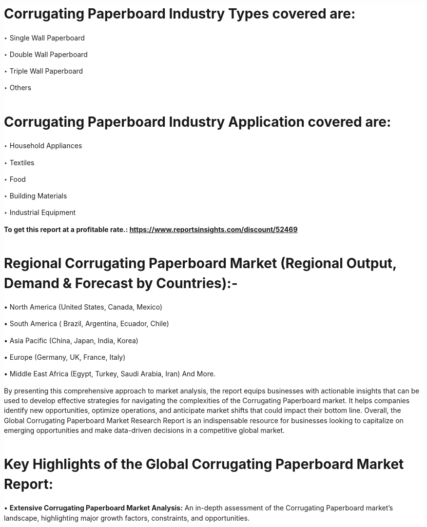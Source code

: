 # <strong>Corrugating Paperboard Industry Types covered are:</strong>

‣ Single Wall Paperboard

‣ Double Wall Paperboard

‣ Triple Wall Paperboard

‣ Others

# <strong>Corrugating Paperboard Industry Application covered are:</strong>

‣ Household Appliances

‣ Textiles

‣ Food

‣ Building Materials

‣ Industrial Equipment

<strong>To get this report at a profitable rate.: <a href=https://www.reportsinsights.com/discount/52469>https://www.reportsinsights.com/discount/52469</a></strong></font>

# <strong>Regional Corrugating Paperboard Market (Regional Output, Demand &amp; Forecast by Countries):-</strong>

• North America (United States, Canada, Mexico)

• South America ( Brazil, Argentina, Ecuador, Chile)

• Asia Pacific (China, Japan, India, Korea)

• Europe (Germany, UK, France, Italy)

• Middle East Africa (Egypt, Turkey, Saudi Arabia, Iran) And More.

By presenting this comprehensive approach to market analysis, the report equips businesses with actionable insights that can be used to develop effective strategies for navigating the complexities of the Corrugating Paperboard market. It helps companies identify new opportunities, optimize operations, and anticipate market shifts that could impact their bottom line. Overall, the Global Corrugating Paperboard Market Research Report is an indispensable resource for businesses looking to capitalize on emerging opportunities and make data-driven decisions in a competitive global market.

# <strong>Key Highlights of the Global Corrugating Paperboard Market Report:</strong>

• <strong>Extensive Corrugating Paperboard Market Analysis:</strong> An in-depth assessment of the Corrugating Paperboard market’s landscape, highlighting major growth factors, constraints, and opportunities.
